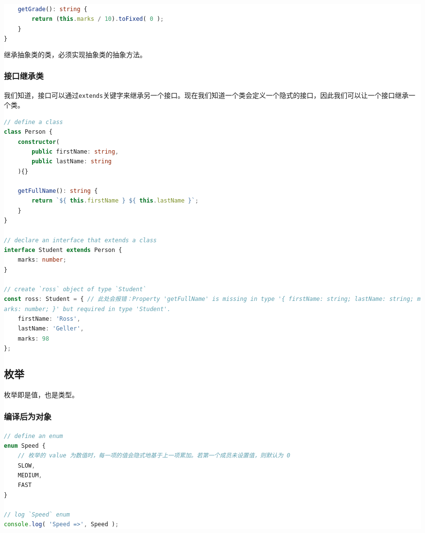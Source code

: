 ```ts
    getGrade(): string {
        return (this.marks / 10).toFixed( 0 );
    }
}
```

继承抽象类的类，必须实现抽象类的抽象方法。

### 接口继承类

我们知道，接口可以通过`extends`关键字来继承另一个接口。现在我们知道一个类会定义一个隐式的接口，因此我们可以让一个接口继承一个类。

```ts
// define a class
class Person {
    constructor(
        public firstName: string,
        public lastName: string
    ){}

    getFullName(): string {
        return `${ this.firstName } ${ this.lastName }`;
    }
}

// declare an interface that extends a class
interface Student extends Person {
    marks: number;
}

// create `ross` object of type `Student`
const ross: Student = { // 此处会报错：Property 'getFullName' is missing in type '{ firstName: string; lastName: string; marks: number; }' but required in type 'Student'.
    firstName: 'Ross',
    lastName: 'Geller',
    marks: 98
};
```

## 枚举

枚举即是值，也是类型。

### 编译后为对象

```ts
// define an enum
enum Speed {
    // 枚举的 value 为数值时，每一项的值会隐式地基于上一项累加。若第一个成员未设置值，则默认为 0
    SLOW,
    MEDIUM,
    FAST
}

// log `Speed` enum
console.log( 'Speed =>', Speed );
```
